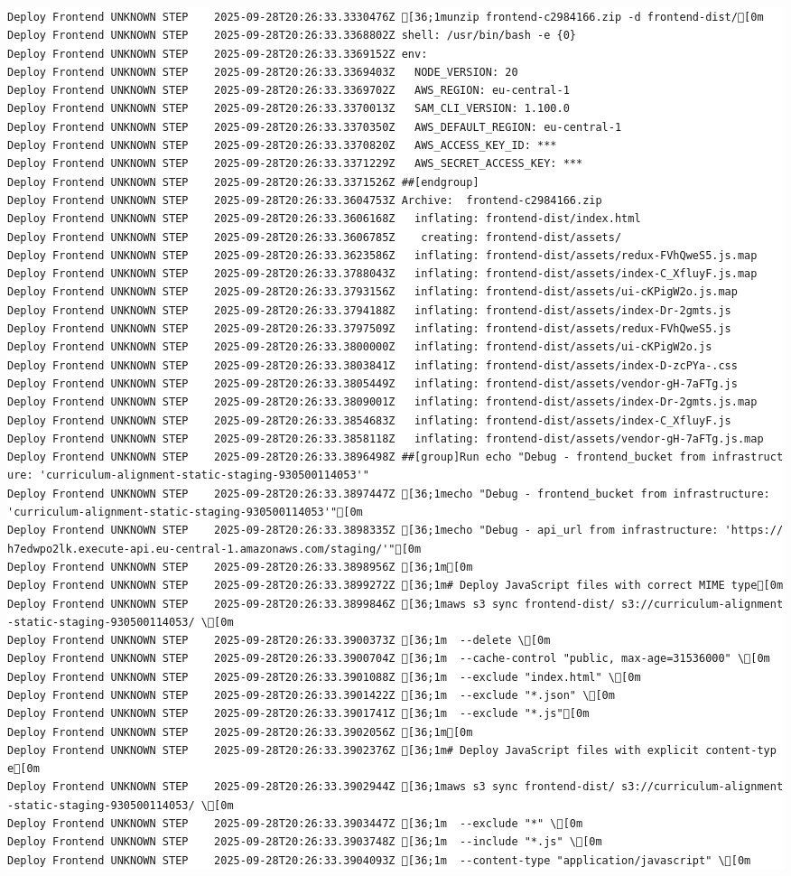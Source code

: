 ```
Deploy Frontend	UNKNOWN STEP	2025-09-28T20:26:33.3330476Z [36;1munzip frontend-c2984166.zip -d frontend-dist/[0m
Deploy Frontend	UNKNOWN STEP	2025-09-28T20:26:33.3368802Z shell: /usr/bin/bash -e {0}
Deploy Frontend	UNKNOWN STEP	2025-09-28T20:26:33.3369152Z env:
Deploy Frontend	UNKNOWN STEP	2025-09-28T20:26:33.3369403Z   NODE_VERSION: 20
Deploy Frontend	UNKNOWN STEP	2025-09-28T20:26:33.3369702Z   AWS_REGION: eu-central-1
Deploy Frontend	UNKNOWN STEP	2025-09-28T20:26:33.3370013Z   SAM_CLI_VERSION: 1.100.0
Deploy Frontend	UNKNOWN STEP	2025-09-28T20:26:33.3370350Z   AWS_DEFAULT_REGION: eu-central-1
Deploy Frontend	UNKNOWN STEP	2025-09-28T20:26:33.3370820Z   AWS_ACCESS_KEY_ID: ***
Deploy Frontend	UNKNOWN STEP	2025-09-28T20:26:33.3371229Z   AWS_SECRET_ACCESS_KEY: ***
Deploy Frontend	UNKNOWN STEP	2025-09-28T20:26:33.3371526Z ##[endgroup]
Deploy Frontend	UNKNOWN STEP	2025-09-28T20:26:33.3604753Z Archive:  frontend-c2984166.zip
Deploy Frontend	UNKNOWN STEP	2025-09-28T20:26:33.3606168Z   inflating: frontend-dist/index.html  
Deploy Frontend	UNKNOWN STEP	2025-09-28T20:26:33.3606785Z    creating: frontend-dist/assets/
Deploy Frontend	UNKNOWN STEP	2025-09-28T20:26:33.3623586Z   inflating: frontend-dist/assets/redux-FVhQweS5.js.map  
Deploy Frontend	UNKNOWN STEP	2025-09-28T20:26:33.3788043Z   inflating: frontend-dist/assets/index-C_XfluyF.js.map  
Deploy Frontend	UNKNOWN STEP	2025-09-28T20:26:33.3793156Z   inflating: frontend-dist/assets/ui-cKPigW2o.js.map  
Deploy Frontend	UNKNOWN STEP	2025-09-28T20:26:33.3794188Z   inflating: frontend-dist/assets/index-Dr-2gmts.js  
Deploy Frontend	UNKNOWN STEP	2025-09-28T20:26:33.3797509Z   inflating: frontend-dist/assets/redux-FVhQweS5.js  
Deploy Frontend	UNKNOWN STEP	2025-09-28T20:26:33.3800000Z   inflating: frontend-dist/assets/ui-cKPigW2o.js  
Deploy Frontend	UNKNOWN STEP	2025-09-28T20:26:33.3803841Z   inflating: frontend-dist/assets/index-D-zcPYa-.css  
Deploy Frontend	UNKNOWN STEP	2025-09-28T20:26:33.3805449Z   inflating: frontend-dist/assets/vendor-gH-7aFTg.js  
Deploy Frontend	UNKNOWN STEP	2025-09-28T20:26:33.3809001Z   inflating: frontend-dist/assets/index-Dr-2gmts.js.map  
Deploy Frontend	UNKNOWN STEP	2025-09-28T20:26:33.3854683Z   inflating: frontend-dist/assets/index-C_XfluyF.js  
Deploy Frontend	UNKNOWN STEP	2025-09-28T20:26:33.3858118Z   inflating: frontend-dist/assets/vendor-gH-7aFTg.js.map  
Deploy Frontend	UNKNOWN STEP	2025-09-28T20:26:33.3896498Z ##[group]Run echo "Debug - frontend_bucket from infrastructure: 'curriculum-alignment-static-staging-930500114053'"
Deploy Frontend	UNKNOWN STEP	2025-09-28T20:26:33.3897447Z [36;1mecho "Debug - frontend_bucket from infrastructure: 'curriculum-alignment-static-staging-930500114053'"[0m
Deploy Frontend	UNKNOWN STEP	2025-09-28T20:26:33.3898335Z [36;1mecho "Debug - api_url from infrastructure: 'https://h7edwpo2lk.execute-api.eu-central-1.amazonaws.com/staging/'"[0m
Deploy Frontend	UNKNOWN STEP	2025-09-28T20:26:33.3898956Z [36;1m[0m
Deploy Frontend	UNKNOWN STEP	2025-09-28T20:26:33.3899272Z [36;1m# Deploy JavaScript files with correct MIME type[0m
Deploy Frontend	UNKNOWN STEP	2025-09-28T20:26:33.3899846Z [36;1maws s3 sync frontend-dist/ s3://curriculum-alignment-static-staging-930500114053/ \[0m
Deploy Frontend	UNKNOWN STEP	2025-09-28T20:26:33.3900373Z [36;1m  --delete \[0m
Deploy Frontend	UNKNOWN STEP	2025-09-28T20:26:33.3900704Z [36;1m  --cache-control "public, max-age=31536000" \[0m
Deploy Frontend	UNKNOWN STEP	2025-09-28T20:26:33.3901088Z [36;1m  --exclude "index.html" \[0m
Deploy Frontend	UNKNOWN STEP	2025-09-28T20:26:33.3901422Z [36;1m  --exclude "*.json" \[0m
Deploy Frontend	UNKNOWN STEP	2025-09-28T20:26:33.3901741Z [36;1m  --exclude "*.js"[0m
Deploy Frontend	UNKNOWN STEP	2025-09-28T20:26:33.3902056Z [36;1m[0m
Deploy Frontend	UNKNOWN STEP	2025-09-28T20:26:33.3902376Z [36;1m# Deploy JavaScript files with explicit content-type[0m
Deploy Frontend	UNKNOWN STEP	2025-09-28T20:26:33.3902944Z [36;1maws s3 sync frontend-dist/ s3://curriculum-alignment-static-staging-930500114053/ \[0m
Deploy Frontend	UNKNOWN STEP	2025-09-28T20:26:33.3903447Z [36;1m  --exclude "*" \[0m
Deploy Frontend	UNKNOWN STEP	2025-09-28T20:26:33.3903748Z [36;1m  --include "*.js" \[0m
Deploy Frontend	UNKNOWN STEP	2025-09-28T20:26:33.3904093Z [36;1m  --content-type "application/javascript" \[0m
```